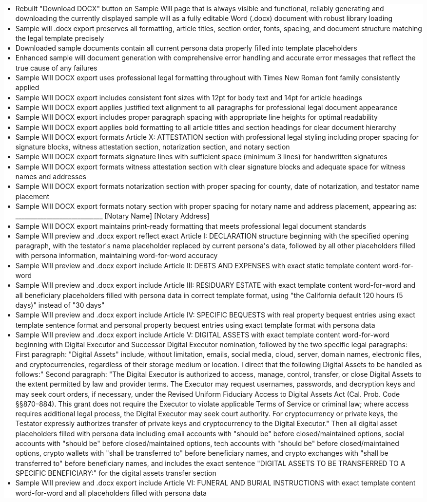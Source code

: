 - Rebuilt "Download DOCX" button on Sample Will page that is always visible and functional, reliably generating and downloading the currently displayed sample will as a fully editable Word (.docx) document with robust library loading
- Sample will .docx export preserves all formatting, article titles, section order, fonts, spacing, and document structure matching the legal template precisely
- Downloaded sample documents contain all current persona data properly filled into template placeholders
- Enhanced sample will document generation with comprehensive error handling and accurate error messages that reflect the true cause of any failures
- Sample Will DOCX export uses professional legal formatting throughout with Times New Roman font family consistently applied
- Sample Will DOCX export includes consistent font sizes with 12pt for body text and 14pt for article headings
- Sample Will DOCX export applies justified text alignment to all paragraphs for professional legal document appearance
- Sample Will DOCX export includes proper paragraph spacing with appropriate line heights for optimal readability
- Sample Will DOCX export applies bold formatting to all article titles and section headings for clear document hierarchy
- Sample Will DOCX export formats Article X: ATTESTATION section with professional legal styling including proper spacing for signature blocks, witness attestation section, notarization section, and notary section
- Sample Will DOCX export formats signature lines with sufficient space (minimum 3 lines) for handwritten signatures
- Sample Will DOCX export formats witness attestation section with clear signature blocks and adequate space for witness names and addresses
- Sample Will DOCX export formats notarization section with proper spacing for county, date of notarization, and testator name placement
- Sample Will DOCX export formats notary section with proper spacing for notary name and address placement, appearing as: ____________________________ [Notary Name] [Notary Address]
- Sample Will DOCX export maintains print-ready formatting that meets professional legal document standards
- Sample Will preview and .docx export reflect exact Article I: DECLARATION structure beginning with the specified opening paragraph, with the testator's name placeholder replaced by current persona's data, followed by all other placeholders filled with persona information, maintaining word-for-word accuracy
- Sample Will preview and .docx export include Article II: DEBTS AND EXPENSES with exact static template content word-for-word
- Sample Will preview and .docx export include Article III: RESIDUARY ESTATE with exact template content word-for-word and all beneficiary placeholders filled with persona data in correct template format, using "the California default 120 hours (5 days)" instead of "30 days"
- Sample Will preview and .docx export include Article IV: SPECIFIC BEQUESTS with real property bequest entries using exact template sentence format and personal property bequest entries using exact template format with persona data
- Sample Will preview and .docx export include Article V: DIGITAL ASSETS with exact template content word-for-word beginning with Digital Executor and Successor Digital Executor nomination, followed by the two specific legal paragraphs: First paragraph: "Digital Assets" include, without limitation, emails, social media, cloud, server, domain names, electronic files, and cryptocurrencies, regardless of their storage medium or location. I direct that the following Digital Assets to be handled as follows:" Second paragraph: "The Digital Executor is authorized to access, manage, control, transfer, or close Digital Assets to the extent permitted by law and provider terms. The Executor may request usernames, passwords, and decryption keys and may seek court orders, if necessary, under the Revised Uniform Fiduciary Access to Digital Assets Act (Cal. Prob. Code §§870–884). This grant does not require the Executor to violate applicable Terms of Service or criminal law; where access requires additional legal process, the Digital Executor may seek court authority. For cryptocurrency or private keys, the Testator expressly authorizes transfer of private keys and cryptocurrency to the Digital Executor." Then all digital asset placeholders filled with persona data including email accounts with "should be" before closed/maintained options, social accounts with "should be" before closed/maintained options, tech accounts with "should be" before closed/maintained options, crypto wallets with "shall be transferred to" before beneficiary names, and crypto exchanges with "shall be transferred to" before beneficiary names, and includes the exact sentence "DIGITAL ASSETS TO BE TRANSFERRED TO A SPECIFIC BENEFICIARY:" for the digital assets transfer section
- Sample Will preview and .docx export include Article VI: FUNERAL AND BURIAL INSTRUCTIONS with exact template content word-for-word and all placeholders filled with persona data